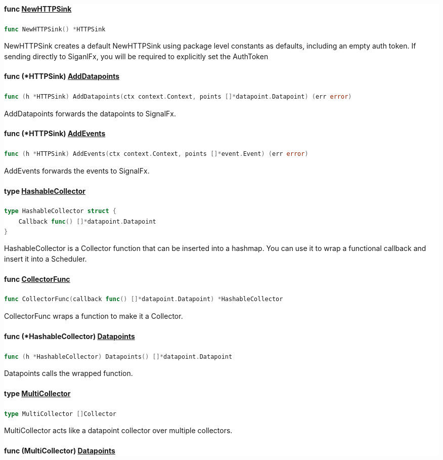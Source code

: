 #### func  [NewHTTPSink](#newhttpsink)

```go
func NewHTTPSink() *HTTPSink
```
NewHTTPSink creates a default NewHTTPSink using package level
constants as defaults, including an empty auth token. If sending directly to
SiganlFx, you will be required to explicitly set the AuthToken

#### func (*HTTPSink) [AddDatapoints](#adddatapoints)

```go
func (h *HTTPSink) AddDatapoints(ctx context.Context, points []*datapoint.Datapoint) (err error)
```
AddDatapoints forwards the datapoints to SignalFx.

#### func (*HTTPSink) [AddEvents](#addevents)

```go
func (h *HTTPSink) AddEvents(ctx context.Context, points []*event.Event) (err error)
```
AddEvents forwards the events to SignalFx.

#### type [HashableCollector](#hashablecollector)

```go
type HashableCollector struct {
	Callback func() []*datapoint.Datapoint
}
```

HashableCollector is a Collector function that can be inserted into a hashmap.
You can use it to wrap a functional callback and insert it into a Scheduler.

#### func  [CollectorFunc](#collectorfunc)

```go
func CollectorFunc(callback func() []*datapoint.Datapoint) *HashableCollector
```
CollectorFunc wraps a function to make it a Collector.

#### func (*HashableCollector) [Datapoints](#datapoints)

```go
func (h *HashableCollector) Datapoints() []*datapoint.Datapoint
```
Datapoints calls the wrapped function.

#### type [MultiCollector](#multicollector)

```go
type MultiCollector []Collector
```

MultiCollector acts like a datapoint collector over multiple collectors.

#### func (MultiCollector) [Datapoints](#datapoints)
